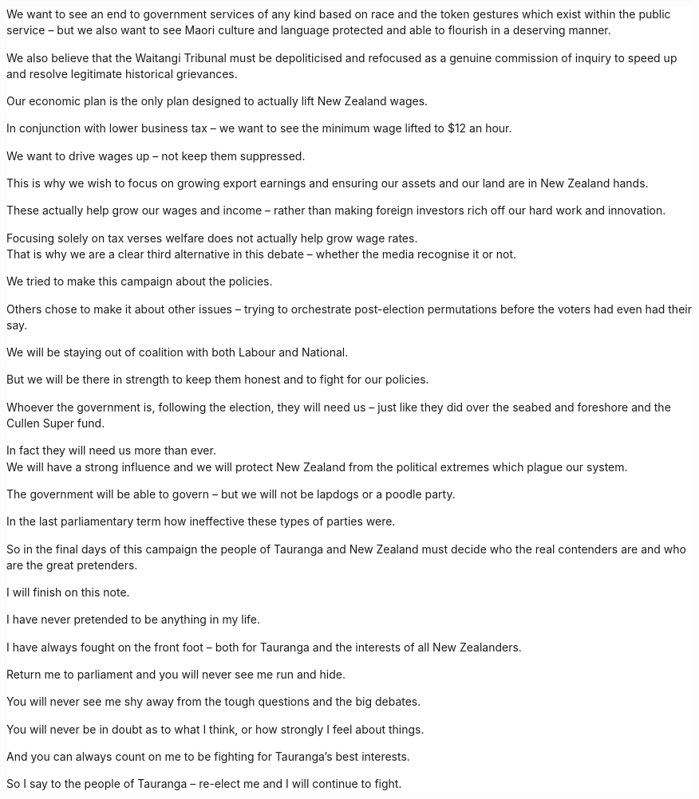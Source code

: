 We want to see an end to government services of any kind based on race and the token gestures which exist within the public service – but we also want to see Maori culture and language protected and able to flourish in a deserving manner.

We also believe that the Waitangi Tribunal must be depoliticised and refocused as a genuine commission of inquiry to speed up and resolve legitimate historical grievances.

Our economic plan is the only plan designed to actually lift New Zealand wages.

In conjunction with lower business tax – we want to see the minimum wage lifted to $12 an hour.

We want to drive wages up – not keep them suppressed.

This is why we wish to focus on growing export earnings and ensuring our assets and our land are in New Zealand hands.

These actually help grow our wages and income – rather than making foreign investors rich off our hard work and innovation.

Focusing solely on tax verses welfare does not actually help grow wage rates.  
That is why we are a clear third alternative in this debate – whether the media recognise it or not.

We tried to make this campaign about the policies.

Others chose to make it about other issues – trying to orchestrate post-election permutations before the voters had even had their say.

We will be staying out of coalition with both Labour and National.

But we will be there in strength to keep them honest and to fight for our policies.

Whoever the government is, following the election, they will need us – just like they did over the seabed and foreshore and the Cullen Super fund.

In fact they will need us more than ever.  
We will have a strong influence and we will protect New Zealand from the political extremes which plague our system.

The government will be able to govern – but we will not be lapdogs or a poodle party.

In the last parliamentary term how ineffective these types of parties were.

So in the final days of this campaign the people of Tauranga and New Zealand must decide who the real contenders are and who are the great pretenders.

I will finish on this note.

I have never pretended to be anything in my life.

I have always fought on the front foot – both for Tauranga and the interests of all New Zealanders.

Return me to parliament and you will never see me run and hide.

You will never see me shy away from the tough questions and the big debates.

You will never be in doubt as to what I think, or how strongly I feel about things.

And you can always count on me to be fighting for Tauranga’s best interests.

So I say to the people of Tauranga – re-elect me and I will continue to fight.

